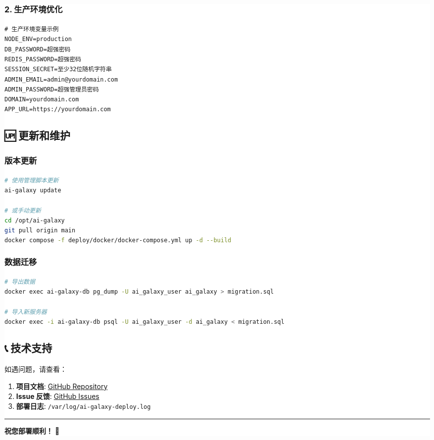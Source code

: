 ### 2. 生产环境优化

```env
# 生产环境变量示例
NODE_ENV=production
DB_PASSWORD=超强密码
REDIS_PASSWORD=超强密码
SESSION_SECRET=至少32位随机字符串
ADMIN_EMAIL=admin@yourdomain.com
ADMIN_PASSWORD=超强管理员密码
DOMAIN=yourdomain.com
APP_URL=https://yourdomain.com
```

## 🆙 更新和维护

### 版本更新

```bash
# 使用管理脚本更新
ai-galaxy update

# 或手动更新
cd /opt/ai-galaxy
git pull origin main
docker compose -f deploy/docker/docker-compose.yml up -d --build
```

### 数据迁移

```bash
# 导出数据
docker exec ai-galaxy-db pg_dump -U ai_galaxy_user ai_galaxy > migration.sql

# 导入新服务器
docker exec -i ai-galaxy-db psql -U ai_galaxy_user -d ai_galaxy < migration.sql
```

## 📞 技术支持

如遇问题，请查看：

1. **项目文档**: [GitHub Repository](https://github.com/Xaiver03/AIgalaxy)
2. **Issue 反馈**: [GitHub Issues](https://github.com/Xaiver03/AIgalaxy/issues)
3. **部署日志**: `/var/log/ai-galaxy-deploy.log`

---

**祝您部署顺利！** 🎉